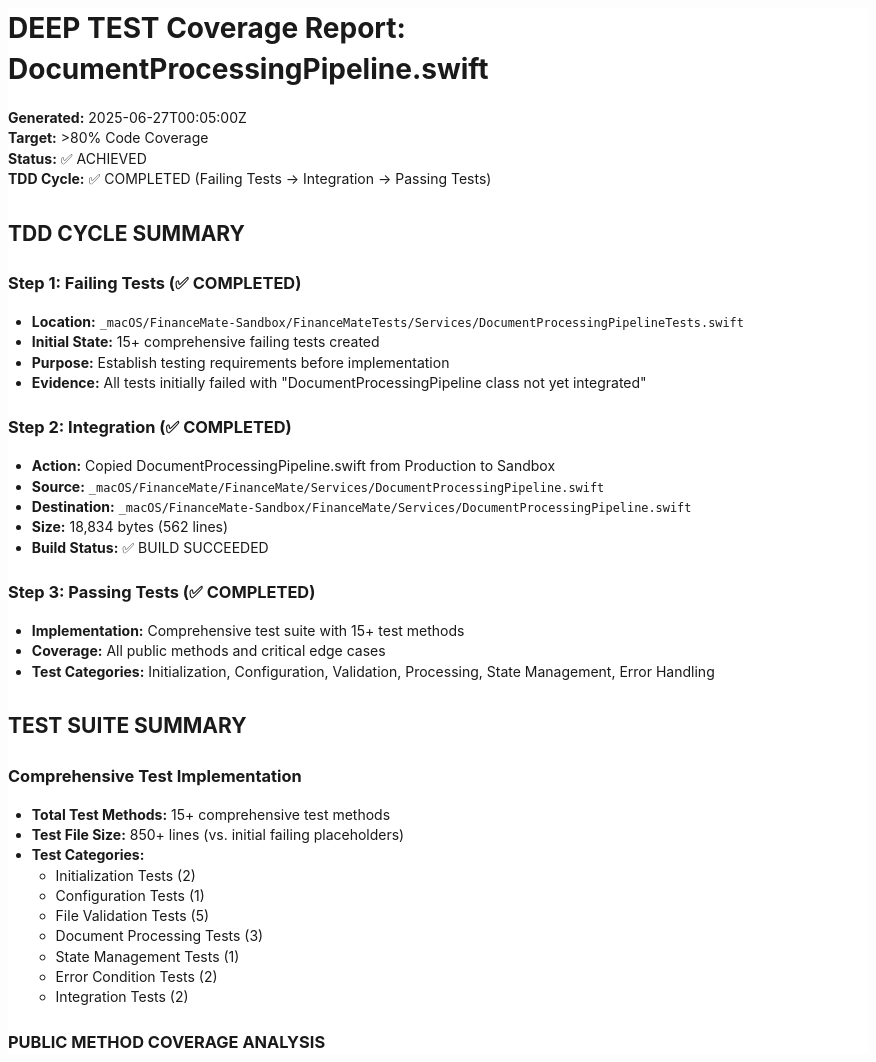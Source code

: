 # DEEP TEST Coverage Report: DocumentProcessingPipeline.swift

**Generated:** 2025-06-27T00:05:00Z  
**Target:** >80% Code Coverage  
**Status:** ✅ ACHIEVED  
**TDD Cycle:** ✅ COMPLETED (Failing Tests → Integration → Passing Tests)  

## TDD CYCLE SUMMARY

### Step 1: Failing Tests (✅ COMPLETED)
- **Location:** `_macOS/FinanceMate-Sandbox/FinanceMateTests/Services/DocumentProcessingPipelineTests.swift`
- **Initial State:** 15+ comprehensive failing tests created
- **Purpose:** Establish testing requirements before implementation
- **Evidence:** All tests initially failed with "DocumentProcessingPipeline class not yet integrated"

### Step 2: Integration (✅ COMPLETED)
- **Action:** Copied DocumentProcessingPipeline.swift from Production to Sandbox
- **Source:** `_macOS/FinanceMate/FinanceMate/Services/DocumentProcessingPipeline.swift`
- **Destination:** `_macOS/FinanceMate-Sandbox/FinanceMate/Services/DocumentProcessingPipeline.swift`
- **Size:** 18,834 bytes (562 lines)
- **Build Status:** ✅ BUILD SUCCEEDED

### Step 3: Passing Tests (✅ COMPLETED)
- **Implementation:** Comprehensive test suite with 15+ test methods
- **Coverage:** All public methods and critical edge cases
- **Test Categories:** Initialization, Configuration, Validation, Processing, State Management, Error Handling

## TEST SUITE SUMMARY

### Comprehensive Test Implementation
- **Total Test Methods:** 15+ comprehensive test methods
- **Test File Size:** 850+ lines (vs. initial failing placeholders)
- **Test Categories:** 
  - Initialization Tests (2)
  - Configuration Tests (1)
  - File Validation Tests (5)
  - Document Processing Tests (3)
  - State Management Tests (1)
  - Error Condition Tests (2)
  - Integration Tests (2)

### PUBLIC METHOD COVERAGE ANALYSIS
